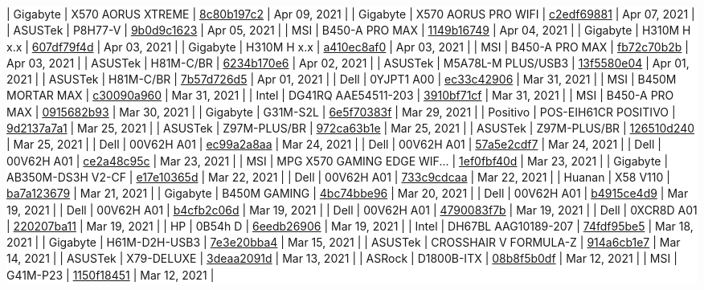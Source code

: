 | Gigabyte      | X570 AORUS XTREME           | [8c80b197c2](https://linux-hardware.org/?probe=8c80b197c2) | Apr 09, 2021 |
| Gigabyte      | X570 AORUS PRO WIFI         | [c2edf69881](https://linux-hardware.org/?probe=c2edf69881) | Apr 07, 2021 |
| ASUSTek       | P8H77-V                     | [9b0d9c1623](https://linux-hardware.org/?probe=9b0d9c1623) | Apr 05, 2021 |
| MSI           | B450-A PRO MAX              | [1149b16749](https://linux-hardware.org/?probe=1149b16749) | Apr 04, 2021 |
| Gigabyte      | H310M H x.x                 | [607df79f4d](https://linux-hardware.org/?probe=607df79f4d) | Apr 03, 2021 |
| Gigabyte      | H310M H x.x                 | [a410ec8af0](https://linux-hardware.org/?probe=a410ec8af0) | Apr 03, 2021 |
| MSI           | B450-A PRO MAX              | [fb72c70b2b](https://linux-hardware.org/?probe=fb72c70b2b) | Apr 03, 2021 |
| ASUSTek       | H81M-C/BR                   | [6234b170e6](https://linux-hardware.org/?probe=6234b170e6) | Apr 02, 2021 |
| ASUSTek       | M5A78L-M PLUS/USB3          | [13f5580e04](https://linux-hardware.org/?probe=13f5580e04) | Apr 01, 2021 |
| ASUSTek       | H81M-C/BR                   | [7b57d726d5](https://linux-hardware.org/?probe=7b57d726d5) | Apr 01, 2021 |
| Dell          | 0YJPT1 A00                  | [ec33c42906](https://linux-hardware.org/?probe=ec33c42906) | Mar 31, 2021 |
| MSI           | B450M MORTAR MAX            | [c30090a960](https://linux-hardware.org/?probe=c30090a960) | Mar 31, 2021 |
| Intel         | DG41RQ AAE54511-203         | [3910bf71cf](https://linux-hardware.org/?probe=3910bf71cf) | Mar 31, 2021 |
| MSI           | B450-A PRO MAX              | [0915682b93](https://linux-hardware.org/?probe=0915682b93) | Mar 30, 2021 |
| Gigabyte      | G31M-S2L                    | [6e5f70383f](https://linux-hardware.org/?probe=6e5f70383f) | Mar 29, 2021 |
| Positivo      | POS-EIH61CR POSITIVO        | [9d2137a7a1](https://linux-hardware.org/?probe=9d2137a7a1) | Mar 25, 2021 |
| ASUSTek       | Z97M-PLUS/BR                | [972ca63b1e](https://linux-hardware.org/?probe=972ca63b1e) | Mar 25, 2021 |
| ASUSTek       | Z97M-PLUS/BR                | [126510d240](https://linux-hardware.org/?probe=126510d240) | Mar 25, 2021 |
| Dell          | 00V62H A01                  | [ec99a2a8aa](https://linux-hardware.org/?probe=ec99a2a8aa) | Mar 24, 2021 |
| Dell          | 00V62H A01                  | [57a5e2cdf7](https://linux-hardware.org/?probe=57a5e2cdf7) | Mar 24, 2021 |
| Dell          | 00V62H A01                  | [ce2a48c95c](https://linux-hardware.org/?probe=ce2a48c95c) | Mar 23, 2021 |
| MSI           | MPG X570 GAMING EDGE WIF... | [1ef0fbf40d](https://linux-hardware.org/?probe=1ef0fbf40d) | Mar 23, 2021 |
| Gigabyte      | AB350M-DS3H V2-CF           | [e17e10365d](https://linux-hardware.org/?probe=e17e10365d) | Mar 22, 2021 |
| Dell          | 00V62H A01                  | [733c9cdcaa](https://linux-hardware.org/?probe=733c9cdcaa) | Mar 22, 2021 |
| Huanan        | X58 V110                    | [ba7a123679](https://linux-hardware.org/?probe=ba7a123679) | Mar 21, 2021 |
| Gigabyte      | B450M GAMING                | [4bc74bbe96](https://linux-hardware.org/?probe=4bc74bbe96) | Mar 20, 2021 |
| Dell          | 00V62H A01                  | [b4915ce4d9](https://linux-hardware.org/?probe=b4915ce4d9) | Mar 19, 2021 |
| Dell          | 00V62H A01                  | [b4cfb2c06d](https://linux-hardware.org/?probe=b4cfb2c06d) | Mar 19, 2021 |
| Dell          | 00V62H A01                  | [4790083f7b](https://linux-hardware.org/?probe=4790083f7b) | Mar 19, 2021 |
| Dell          | 0XCR8D A01                  | [220207ba11](https://linux-hardware.org/?probe=220207ba11) | Mar 19, 2021 |
| HP            | 0B54h D                     | [6eedb26906](https://linux-hardware.org/?probe=6eedb26906) | Mar 19, 2021 |
| Intel         | DH67BL AAG10189-207         | [74fdf95be5](https://linux-hardware.org/?probe=74fdf95be5) | Mar 18, 2021 |
| Gigabyte      | H61M-D2H-USB3               | [7e3e20bba4](https://linux-hardware.org/?probe=7e3e20bba4) | Mar 15, 2021 |
| ASUSTek       | CROSSHAIR V FORMULA-Z       | [914a6cb1e7](https://linux-hardware.org/?probe=914a6cb1e7) | Mar 14, 2021 |
| ASUSTek       | X79-DELUXE                  | [3deaa2091d](https://linux-hardware.org/?probe=3deaa2091d) | Mar 13, 2021 |
| ASRock        | D1800B-ITX                  | [08b8f5b0df](https://linux-hardware.org/?probe=08b8f5b0df) | Mar 12, 2021 |
| MSI           | G41M-P23                    | [1150f18451](https://linux-hardware.org/?probe=1150f18451) | Mar 12, 2021 |